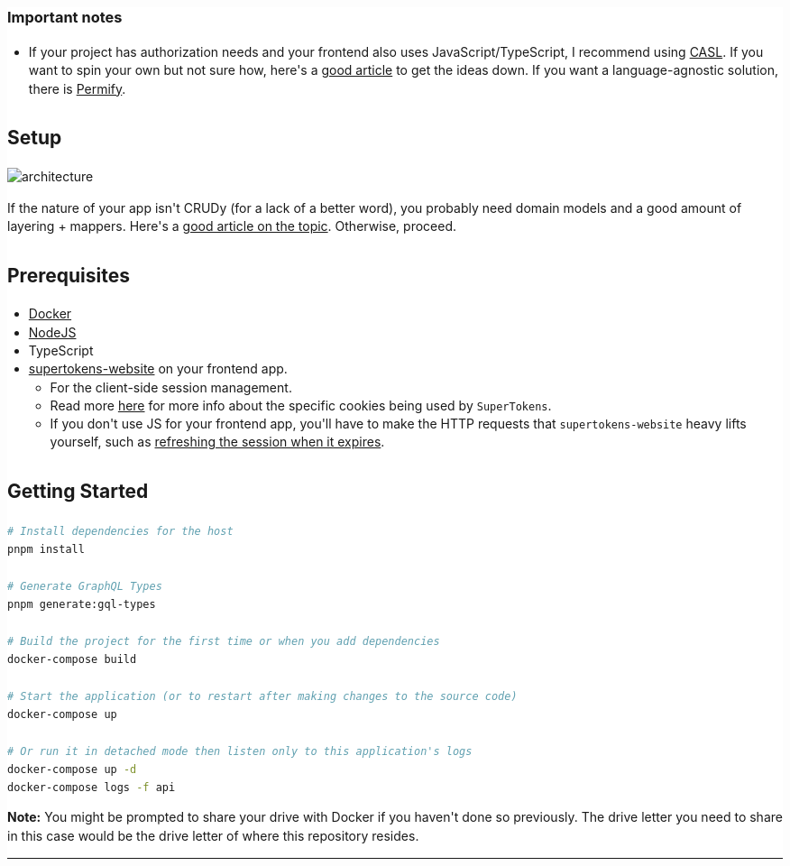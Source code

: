 ### Important notes

- If your project has authorization needs and your frontend also uses JavaScript/TypeScript, I recommend using [CASL](https://casl.js.org/). If you want to spin your own but not sure how, here's a [good article](https://css-tricks.com/handling-user-permissions-in-javascript/) to get the ideas down. If you want a language-agnostic solution, there is [Permify](https://www.permify.co/).

## Setup

![architecture](https://user-images.githubusercontent.com/6721822/232209335-d9cd5b7d-a6da-4f75-9a44-f4e56848b880.png)

If the nature of your app isn't CRUDy (for a lack of a better word), you probably need domain models and a good amount of layering + mappers. Here's a [good article on the topic](https://blog.ploeh.dk/2012/02/09/IsLayeringWorththeMapping/). Otherwise, proceed.

## Prerequisites

- [Docker](https://www.docker.com/)
- [NodeJS](https://nodejs.org/)
- TypeScript
- [supertokens-website](https://www.npmjs.com/package/supertokens-website) on your frontend app.
  - For the client-side session management.
  - Read more [here](https://supertokens.io/docs/session/common-customizations/sessions/cookie-consent#cookie-consent) for more info about the specific cookies being used by `SuperTokens`.
  - If you don't use JS for your frontend app, you'll have to make the HTTP requests that `supertokens-website` heavy lifts yourself, such as [refreshing the session when it expires](https://app.swaggerhub.com/apis/supertokens/FDI).

## Getting Started

```bash
# Install dependencies for the host
pnpm install

# Generate GraphQL Types
pnpm generate:gql-types

# Build the project for the first time or when you add dependencies
docker-compose build

# Start the application (or to restart after making changes to the source code)
docker-compose up

# Or run it in detached mode then listen only to this application's logs
docker-compose up -d
docker-compose logs -f api
```

**Note:** You might be prompted to share your drive with Docker if you haven't done so previously. The drive letter you need to share in this case would be the drive letter of where this repository resides.

---